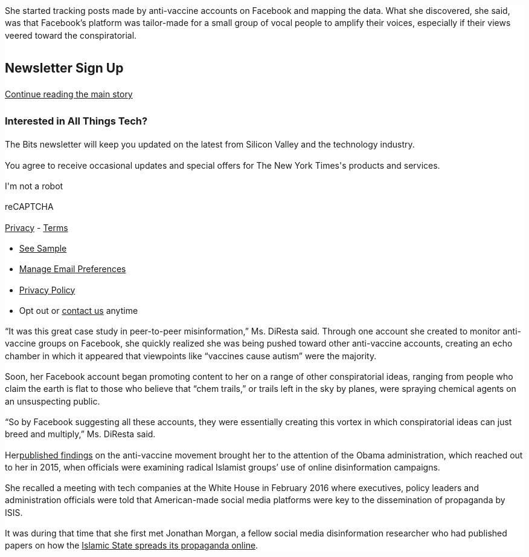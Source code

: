 She started tracking posts made by anti-vaccine accounts on Facebook and mapping the data. What she discovered, she said, was that Facebook’s platform was tailor-made for a small group of vocal people to amplify their voices, especially if their views veered toward the conspiratorial.

## Newsletter Sign Up

 [Continue reading the main story](https://www.nytimes.com/2017/11/12/technology/social-media-disinformation.html?hp&action=click&pgtype=Homepage&clickSource=story-heading&module=second-column-region&region=top-news&WT.nav=top-news#continues-post-newsletter)

### Interested in All Things Tech?

The Bits newsletter will keep you updated on the latest from Silicon Valley and the technology industry.

 You agree to receive occasional updates and special offers for The New York Times's products and services.

I'm not a robot

reCAPTCHA

[Privacy](https://www.google.com/intl/en/policies/privacy/) - [Terms](https://www.google.com/intl/en/policies/terms/)

- [See Sample](http://www.nytimes.com/newsletters/sample/bits?pgtype=subscriptionspage&version=business&contentId=TU&eventName=sample&module=newsletter-sign-up)

- [Manage Email Preferences](https://www.nytimes.com/mem/email.html)

- [Privacy Policy](https://www.nytimes.com/privacy)

- Opt out or [contact us](https://www.nytimes.com/help/index.html) anytime

“It was this great case study in peer-to-peer misinformation,” Ms. DiResta said. Through one account she created to monitor anti-vaccine groups on Facebook, she quickly realized she was being pushed toward other anti-vaccine accounts, creating an echo chamber in which it appeared that viewpoints like “vaccines cause autism” were the majority.

Soon, her Facebook account began promoting content to her on a range of other conspiratorial ideas, ranging from people who claim the earth is flat to those who believe that “chem trails,” or trails left in the sky by planes, were spraying chemical agents on an unsuspecting public.

“So by Facebook suggesting all these accounts, they were essentially creating this vortex in which conspiratorial ideas can just breed and multiply,” Ms. DiResta said.

Her[published findings](https://www.wired.com/2015/06/antivaxxers-influencing-legislation/) on the anti-vaccine movement brought her to the attention of the Obama administration, which reached out to her in 2015, when officials were examining radical Islamist groups’ use of online disinformation campaigns.

She recalled a meeting with tech companies at the White House in February 2016 where executives, policy leaders and administration officials were told that American-made social media platforms were key to the dissemination of propaganda by ISIS.

It was during that time that she first met Jonathan Morgan, a fellow social media disinformation researcher who had published papers on how the [Islamic State spreads its propaganda online](https://www.nytimes.com/2015/12/08/technology/terrorists-mock-bids-to-end-use-of-social-media.html).
